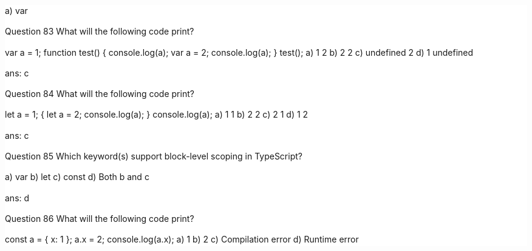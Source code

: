 a) var


Question 83
What will the following code print?

var a = 1;
function test() {
  console.log(a);
  var a = 2;
  console.log(a);
}
test();
a) 1 2
b) 2 2
c) undefined 2
d) 1 undefined

ans: c

Question 84
What will the following code print?

let a = 1;
{
  let a = 2;
  console.log(a);
}
console.log(a);
a) 1 1
b) 2 2
c) 2 1
d) 1 2

ans: c

Question 85
Which keyword(s) support block-level scoping in TypeScript?

a) var
b) let
c) const
d) Both b and c

ans: d

Question 86
What will the following code print?

const a = { x: 1 };
a.x = 2;
console.log(a.x);
a) 1
b) 2
c) Compilation error
d) Runtime error

